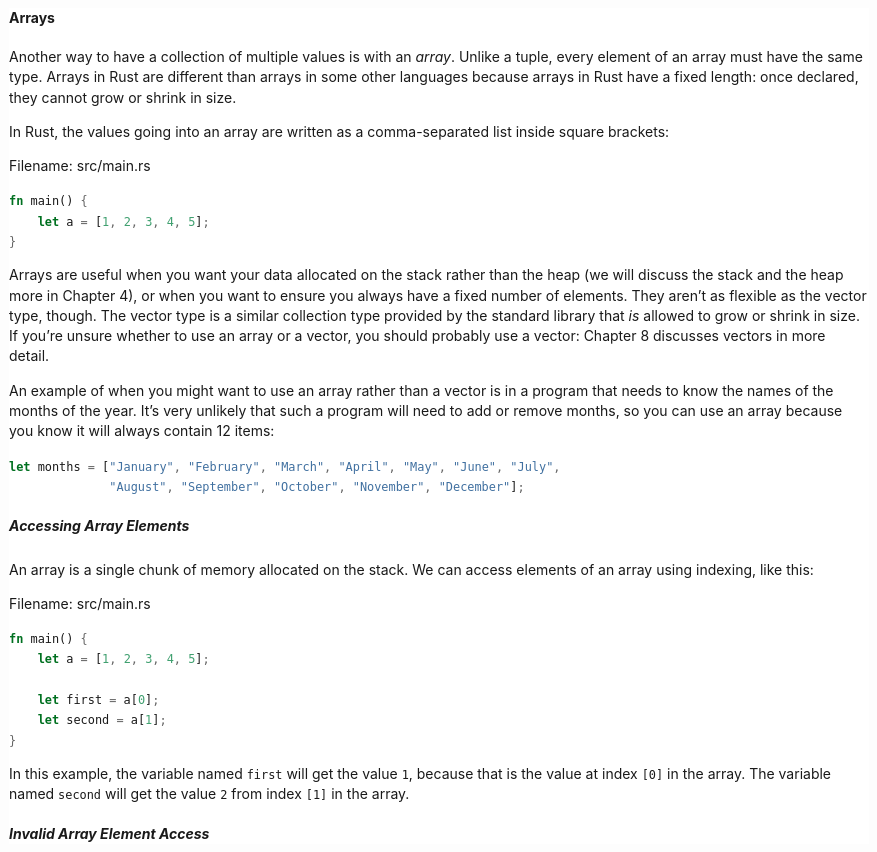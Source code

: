 #### Arrays

Another way to have a collection of multiple values is with an *array*. Unlike
a tuple, every element of an array must have the same type. Arrays in Rust are
different than arrays in some other languages because arrays in Rust have a
fixed length: once declared, they cannot grow or shrink in size.

In Rust, the values going into an array are written as a comma-separated list
inside square brackets:

<span class="filename">Filename: src/main.rs</span>

```rust
fn main() {
    let a = [1, 2, 3, 4, 5];
}
```

Arrays are useful when you want your data allocated on the stack rather than
the heap (we will discuss the stack and the heap more in Chapter 4), or when
you want to ensure you always have a fixed number of elements. They aren’t as
flexible as the vector type, though. The vector type is a similar collection
type provided by the standard library that *is* allowed to grow or shrink in
size. If you’re unsure whether to use an array or a vector, you should probably
use a vector: Chapter 8 discusses vectors in more detail.

An example of when you might want to use an array rather than a vector is in a
program that needs to know the names of the months of the year. It’s very
unlikely that such a program will need to add or remove months, so you can use
an array because you know it will always contain 12 items:

```rust
let months = ["January", "February", "March", "April", "May", "June", "July",
              "August", "September", "October", "November", "December"];
```

##### Accessing Array Elements

An array is a single chunk of memory allocated on the stack. We can access
elements of an array using indexing, like this:

<span class="filename">Filename: src/main.rs</span>

```rust
fn main() {
    let a = [1, 2, 3, 4, 5];

    let first = a[0];
    let second = a[1];
}
```

In this example, the variable named `first` will get the value `1`, because
that is the value at index `[0]` in the array. The variable named `second` will
get the value `2` from index `[1]` in the array.

##### Invalid Array Element Access
